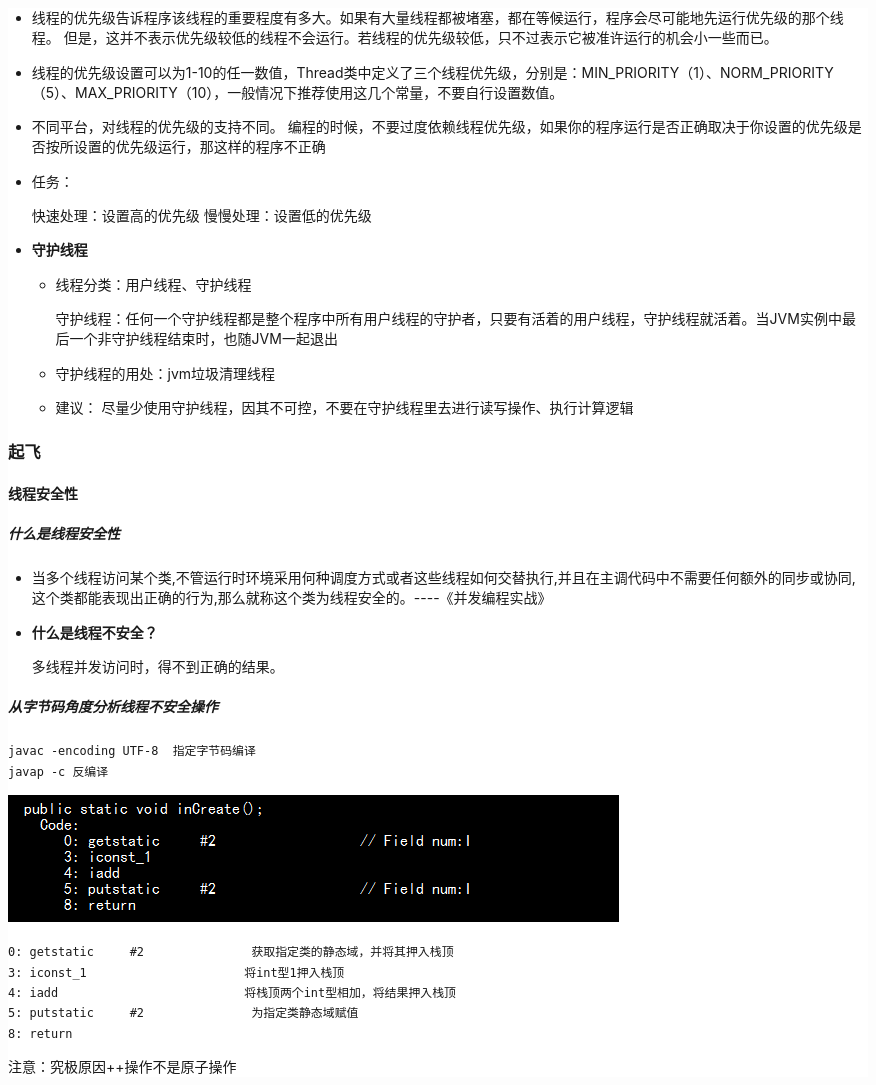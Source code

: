   - 线程的优先级告诉程序该线程的重要程度有多大。如果有大量线程都被堵塞，都在等候运行，程序会尽可能地先运行优先级的那个线程。 但是，这并不表示优先级较低的线程不会运行。若线程的优先级较低，只不过表示它被准许运行的机会小一些而已。

  - 线程的优先级设置可以为1-10的任一数值，Thread类中定义了三个线程优先级，分别是：MIN_PRIORITY（1）、NORM_PRIORITY（5）、MAX_PRIORITY（10），一般情况下推荐使用这几个常量，不要自行设置数值。

  - 不同平台，对线程的优先级的支持不同。 编程的时候，不要过度依赖线程优先级，如果你的程序运行是否正确取决于你设置的优先级是否按所设置的优先级运行，那这样的程序不正确

  - 任务：

    快速处理：设置高的优先级 慢慢处理：设置低的优先级

- **守护线程**
  - 线程分类：用户线程、守护线程 

    守护线程：任何一个守护线程都是整个程序中所有用户线程的守护者，只要有活着的用户线程，守护线程就活着。当JVM实例中最后一个非守护线程结束时，也随JVM一起退出

  - 守护线程的用处：jvm垃圾清理线程

  - 建议： 尽量少使用守护线程，因其不可控，不要在守护线程里去进行读写操作、执行计算逻辑

###  起飞

#### 线程安全性

##### 什么是线程安全性

- 当多个线程访问某个类,不管运行时环境采用何种调度方式或者这些线程如何交替执行,并且在主调代码中不需要任何额外的同步或协同,这个类都能表现出正确的行为,那么就称这个类为线程安全的。----《并发编程实战》

- **什么是线程不安全？**

  多线程并发访问时，得不到正确的结果。

##### 从字节码角度分析线程不安全操作

```
javac -encoding UTF-8  指定字节码编译
javap -c 反编译
```

![image-20201118170522642](%E5%B9%B6%E5%8F%91%E7%BC%96%E7%A8%8B%E5%85%A5%E9%97%A8/%E7%BA%BF%E7%A8%8B%E5%AE%89%E5%85%A8%E5%AD%97%E8%8A%82%E7%A0%81.png)

```
0: getstatic     #2               获取指定类的静态域，并将其押入栈顶
3: iconst_1						 将int型1押入栈顶
4: iadd							 将栈顶两个int型相加，将结果押入栈顶
5: putstatic     #2               为指定类静态域赋值
8: return
```

注意：究极原因++操作不是原子操作
